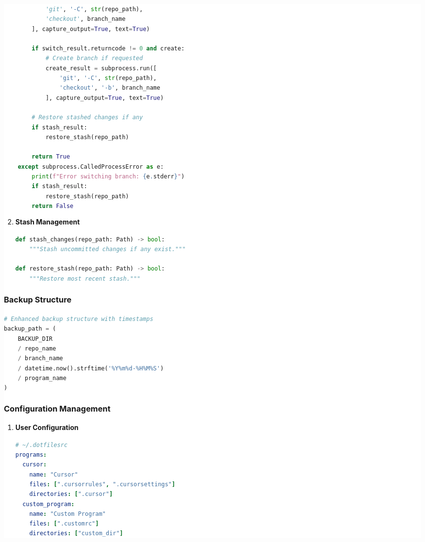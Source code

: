    ```python
               'git', '-C', str(repo_path),
               'checkout', branch_name
           ], capture_output=True, text=True)

           if switch_result.returncode != 0 and create:
               # Create branch if requested
               create_result = subprocess.run([
                   'git', '-C', str(repo_path),
                   'checkout', '-b', branch_name
               ], capture_output=True, text=True)

           # Restore stashed changes if any
           if stash_result:
               restore_stash(repo_path)

           return True
       except subprocess.CalledProcessError as e:
           print(f"Error switching branch: {e.stderr}")
           if stash_result:
               restore_stash(repo_path)
           return False
   ```

2. **Stash Management**
   ```python
   def stash_changes(repo_path: Path) -> bool:
       """Stash uncommitted changes if any exist."""

   def restore_stash(repo_path: Path) -> bool:
       """Restore most recent stash."""
   ```

### Backup Structure

```python
# Enhanced backup structure with timestamps
backup_path = (
    BACKUP_DIR
    / repo_name
    / branch_name
    / datetime.now().strftime('%Y%m%d-%H%M%S')
    / program_name
)
```

### Configuration Management

1. **User Configuration**
   ```yaml
   # ~/.dotfilesrc
   programs:
     cursor:
       name: "Cursor"
       files: [".cursorrules", ".cursorsettings"]
       directories: [".cursor"]
     custom_program:
       name: "Custom Program"
       files: [".customrc"]
       directories: ["custom_dir"]
   ```

